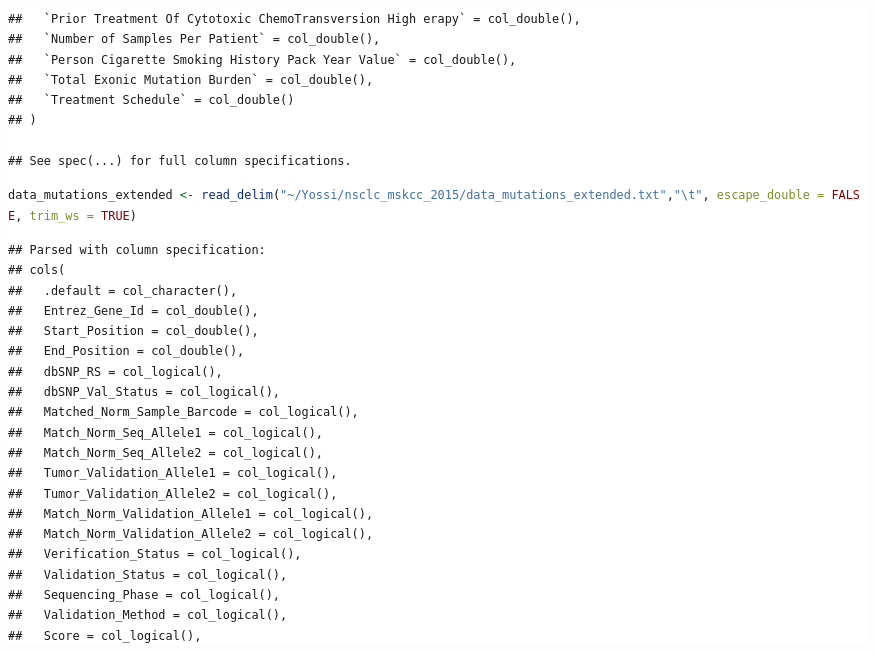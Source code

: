     ##   `Prior Treatment Of Cytotoxic ChemoTransversion High erapy` = col_double(),
    ##   `Number of Samples Per Patient` = col_double(),
    ##   `Person Cigarette Smoking History Pack Year Value` = col_double(),
    ##   `Total Exonic Mutation Burden` = col_double(),
    ##   `Treatment Schedule` = col_double()
    ## )

    ## See spec(...) for full column specifications.

``` r
data_mutations_extended <- read_delim("~/Yossi/nsclc_mskcc_2015/data_mutations_extended.txt","\t", escape_double = FALSE, trim_ws = TRUE)
```

    ## Parsed with column specification:
    ## cols(
    ##   .default = col_character(),
    ##   Entrez_Gene_Id = col_double(),
    ##   Start_Position = col_double(),
    ##   End_Position = col_double(),
    ##   dbSNP_RS = col_logical(),
    ##   dbSNP_Val_Status = col_logical(),
    ##   Matched_Norm_Sample_Barcode = col_logical(),
    ##   Match_Norm_Seq_Allele1 = col_logical(),
    ##   Match_Norm_Seq_Allele2 = col_logical(),
    ##   Tumor_Validation_Allele1 = col_logical(),
    ##   Tumor_Validation_Allele2 = col_logical(),
    ##   Match_Norm_Validation_Allele1 = col_logical(),
    ##   Match_Norm_Validation_Allele2 = col_logical(),
    ##   Verification_Status = col_logical(),
    ##   Validation_Status = col_logical(),
    ##   Sequencing_Phase = col_logical(),
    ##   Validation_Method = col_logical(),
    ##   Score = col_logical(),